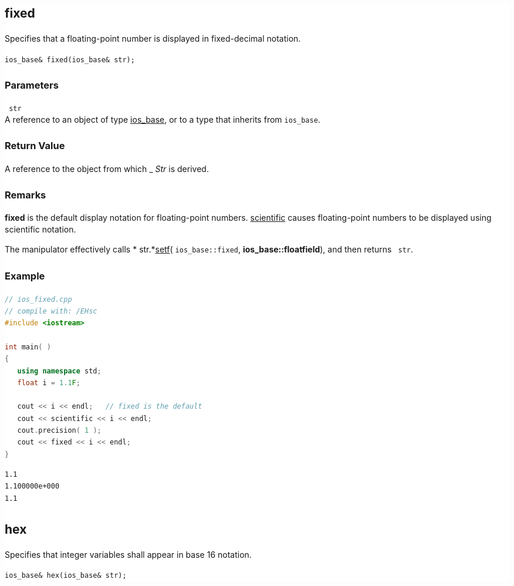 ##  <a name="fixed"></a>  fixed  
 Specifies that a floating-point number is displayed in fixed-decimal notation.  
  
```  
ios_base& fixed(ios_base& str);
```  
  
### Parameters  
 ` str`  
 A reference to an object of type [ios_base](../standard-library/ios-base-class.md), or to a type that inherits from `ios_base`.  
  
### Return Value  
 A reference to the object from which _ *Str* is derived.  
  
### Remarks  
 **fixed** is the default display notation for floating-point numbers. [scientific](../standard-library/ios-functions.md#scientific) causes floating-point numbers to be displayed using scientific notation.  
  
 The manipulator effectively calls * str.*[setf](../standard-library/ios-base-class.md#ios_base__setf)( `ios_base::fixed`, **ios_base::floatfield**), and then returns ` str`.  
  
### Example  
  
```cpp  
// ios_fixed.cpp  
// compile with: /EHsc  
#include <iostream>  
  
int main( )   
{  
   using namespace std;  
   float i = 1.1F;  
  
   cout << i << endl;   // fixed is the default  
   cout << scientific << i << endl;  
   cout.precision( 1 );  
   cout << fixed << i << endl;  
}  
```  
  
```Output  
1.1  
1.100000e+000  
1.1  
```  
  
##  <a name="hex"></a>  hex  
 Specifies that integer variables shall appear in base 16 notation.  
  
```  
ios_base& hex(ios_base& str);
```  
  